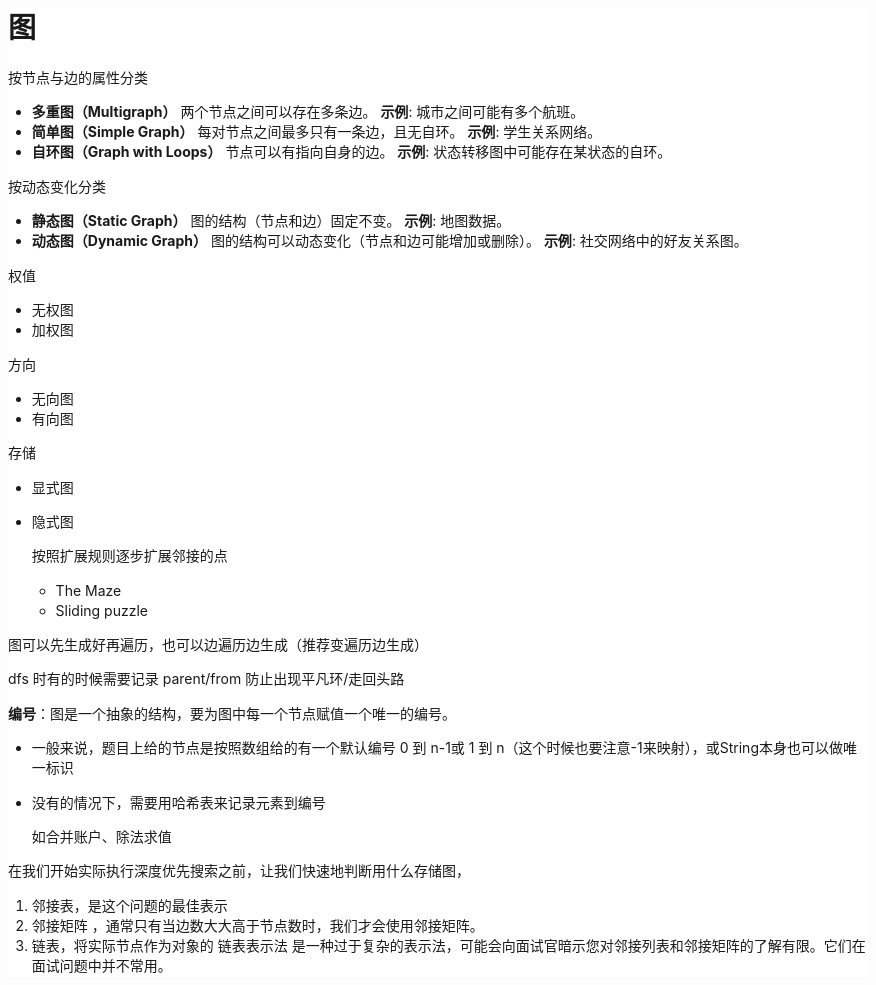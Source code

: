 # 图

按节点与边的属性分类

- **多重图（Multigraph）**
  两个节点之间可以存在多条边。
  **示例**: 城市之间可能有多个航班。
- **简单图（Simple Graph）**
  每对节点之间最多只有一条边，且无自环。
  **示例**: 学生关系网络。
- **自环图（Graph with Loops）**
  节点可以有指向自身的边。
  **示例**: 状态转移图中可能存在某状态的自环。

按动态变化分类

- **静态图（Static Graph）**
  图的结构（节点和边）固定不变。
  **示例**: 地图数据。
- **动态图（Dynamic Graph）**
  图的结构可以动态变化（节点和边可能增加或删除）。
  **示例**: 社交网络中的好友关系图。

权值

- 无权图
- 加权图

方向

- 无向图
- 有向图

存储

- 显式图

- 隐式图

  按照扩展规则逐步扩展邻接的点
  
  - The Maze
  - Sliding puzzle

图可以先生成好再遍历，也可以边遍历边生成（推荐变遍历边生成）

dfs 时有的时候需要记录 parent/from 防止出现平凡环/走回头路

**编号**：图是一个抽象的结构，要为图中每一个节点赋值一个唯一的编号。

- 一般来说，题目上给的节点是按照数组给的有一个默认编号 0 到 n-1或 1 到 n（这个时候也要注意-1来映射），或String本身也可以做唯一标识

- 没有的情况下，需要用哈希表来记录元素到编号

  如合并账户、除法求值

在我们开始实际执行深度优先搜索之前，让我们快速地判断用什么存储图，

1. 邻接表，是这个问题的最佳表示
2. 邻接矩阵 ，通常只有当边数大大高于节点数时，我们才会使用邻接矩阵。
3. 链表，将实际节点作为对象的 链表表示法 是一种过于复杂的表示法，可能会向面试官暗示您对邻接列表和邻接矩阵的了解有限。它们在面试问题中并不常用。
